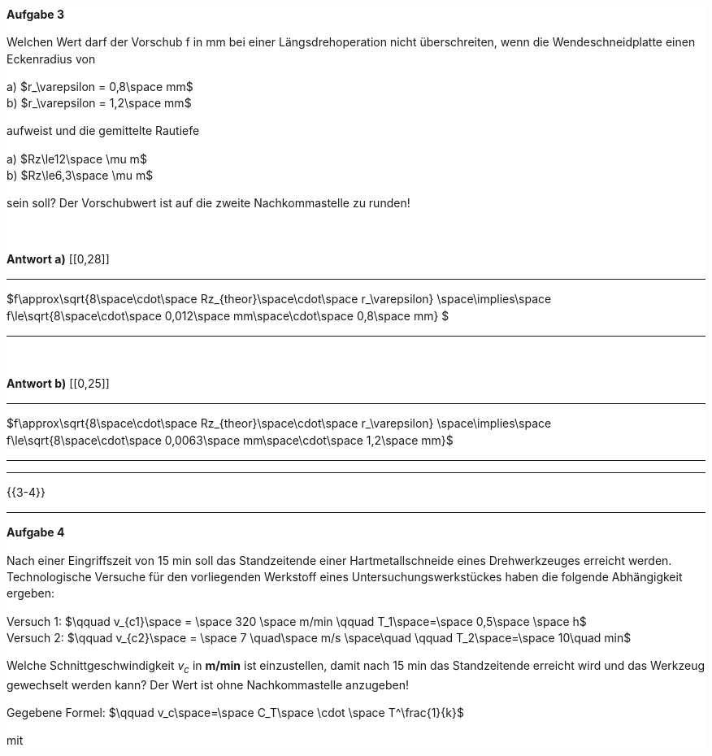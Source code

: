 
**Aufgabe 3**

Welchen Wert darf der Vorschub f in mm bei einer Längsdrehoperation nicht überschreiten, wenn die Wendeschneidplatte einen Eckenradius von

a) $r_\varepsilon = 0,8\space mm$ <br/>
b) $r_\varepsilon = 1,2\space mm$

aufweist und die gemittelte Rautiefe

a) $Rz\le12\space \mu m$ <br/>
b) $Rz\le6,3\space \mu m$

sein soll? Der Vorschubwert ist auf die zweite Nachkommastelle zu runden!

<br/>

**Antwort a)**
[[0,28]]
***
$f\approx\sqrt{8\space\cdot\space Rz_{theor}\space\cdot\space r_\varepsilon} \space\implies\space f\le\sqrt{8\space\cdot\space 0,012\space mm\space\cdot\space 0,8\space mm} $
***

<br/>

**Antwort b)**
[[0,25]]
***
$f\approx\sqrt{8\space\cdot\space Rz_{theor}\space\cdot\space r_\varepsilon} \space\implies\space f\le\sqrt{8\space\cdot\space 0,0063\space mm\space\cdot\space 1,2\space mm}$
***

***

{{3-4}}
***


**Aufgabe 4**

Nach einer Eingriffszeit von 15 min soll das Standzeitende einer Hartmetallschneide eines Drehwerkzeuges erreicht werden. Technologische Versuche für den vorliegenden Werkstoff eines Untersuchungswerkstückes haben die folgende Abhängigkeit ergeben: <br/>

Versuch 1: $\qquad v_{c1}\space = \space 320 \space m/min \qquad T_1\space=\space 0,5\space \space h$ <br/>
Versuch 2: $\qquad v_{c2}\space = \space 7 \quad\space m/s \space\quad \qquad T_2\space=\space 10\quad min$

Welche Schnittgeschwindigkeit $v_c$ in **m/min** ist einzustellen, damit nach 15 min das Standzeitende erreicht wird und das Werkzeug gewechselt werden kann? Der Wert ist ohne Nachkommastelle anzugeben!

Gegebene Formel: $\qquad v_c\space=\space C_T\space \cdot \space T^\frac{1}{k}$

mit
